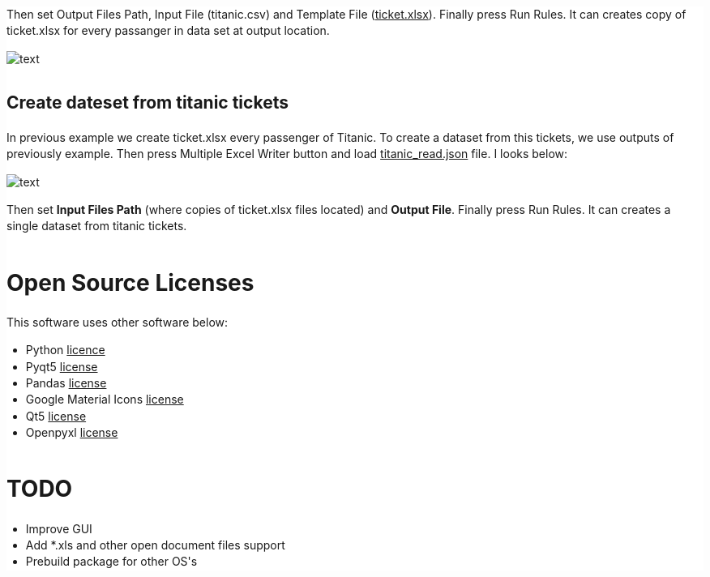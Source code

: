 Then set Output Files Path, Input File (titanic.csv) and Template File ([ticket.xlsx](https://github.com/fatihmete/spreadsheet-tools/blob/master/examples/ticket.xlsx)).
Finally press Run Rules. It can creates copy of ticket.xlsx for every passanger in data set at output location.

![text](https://github.com/fatihmete/spreadsheet-tools/blob/master/examples/titanic_multiple_write_02.PNG)

## Create dateset from titanic tickets
In previous example we create ticket.xlsx every passenger of Titanic. To create a dataset from this tickets, we use outputs of previously example. Then press Multiple Excel Writer button and load [titanic_read.json](https://github.com/fatihmete/spreadsheet-tools/blob/master/examples/titanic_read.json) file. I looks below:

![text](https://github.com/fatihmete/spreadsheet-tools/blob/master/examples/titanic_multiple_read_01.PNG)

Then set **Input Files Path** (where copies of ticket.xlsx files located) and **Output File**.
Finally press Run Rules. It can creates a single dataset from titanic tickets.

# Open Source Licenses

This software uses other software below:
- Python [licence](https://docs.python.org/3/license.html)
- Pyqt5 [license](https://github.com/baoboa/pyqt5/blob/master/LICENSE)
- Pandas [license](https://github.com/pandas-dev/pandas/blob/master/LICENSE)
- Google Material Icons [license](https://github.com/google/material-design-icons/blob/master/LICENSE/)
- Qt5 [license](https://doc.qt.io/qt-5/licensing.html)
- Openpyxl [license](https://github.com/gleeda/openpyxl/blob/master/LICENCE.rst)

# TODO
- Improve GUI
- Add *.xls and other open document files support
- Prebuild package for other OS's
